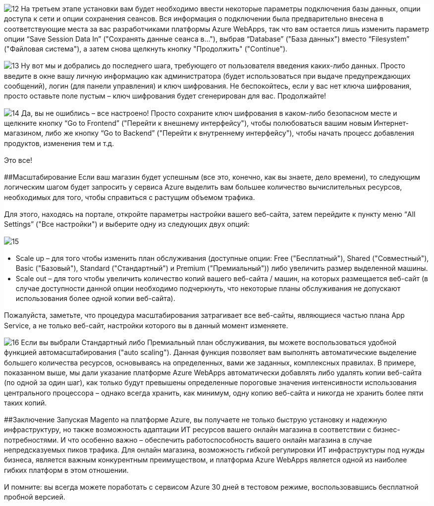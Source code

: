 ![12](https://c.s-microsoft.com/pl-pl/CMSImages/11.png?version=33942376-92be-4920-422e-82f89dd210ca)
На третьем этапе установки вам будет необходимо ввести некоторые параметры подключения базы данных, опции доступа к сети и опции сохранения сеансов. Вся информация о подключении была предварительно внесена в соответствующие места за вас разработчиками платформы Azure WebApps, так что вам остается лишь изменить параметр опции “Save Session Data In” ("Сохранять данные сеанса в…"), выбрав “Database” ("База данных") вместо “Filesystem” ("Файловая система"), а затем снова щелкнуть кнопку "Продолжить" ("Continue").

![13](https://c.s-microsoft.com/pl-pl/CMSImages/12.png?version=3312157c-1290-d389-44b8-7c36d15d1a4b)
Ну вот мы и добрались до последнего шага, требующего от пользователя введения каких-либо данных. Просто введите в окне вашу личную информацию как администратора (будет использоваться при выдаче предупреждающих сообщений), логин (для панели управления) и ключ шифрования. Не беспокойтесь, если у вас нет ключа шифрования, просто оставьте поле пустым – ключ шифрования будет сгенерирован для вас. Продолжайте!

![14](https://c.s-microsoft.com/pl-pl/CMSImages/13.png?version=6dd732d2-806a-3719-0f67-09549d827ea0)
Да, вы не ошиблись – все настроено! Просто сохраните ключ шифрования в каком-либо безопасном месте и щелкните кнопку “Go to Frontend” ("Перейти к внешнему интерфейсу"), чтобы полюбоваться вашим новым Интернет-магазином, либо же кнопку “Go to Backend” ("Перейти к внутреннему интерфейсу"), чтобы начать процесс добавления продуктов, изменения тем и т.д.

Это все!

##Масштабирование
Если ваш магазин будет успешным (все это, конечно, как вы знаете, дело времени), то следующим логическим шагом будет запросить у сервиса Azure выделить вам большее количество вычислительных ресурсов, необходимых для того, чтобы справиться с растущим объемом трафика.

Для этого, находясь на портале, откройте параметры настройки вашего веб-сайта, затем перейдите к пункту меню “All Settings” ("Все настройки") и выберите одну из следующих двух опций:

![15](https://c.s-microsoft.com/pl-pl/CMSImages/14.png?version=6b996879-aee5-57fd-ea04-196d7a8fe753)
- Scale up – для того чтобы изменить план обслуживания (доступные опции: Free ("Бесплатный"), Shared ("Совместный"), Basic ("Базовый"), Standard ("Стандартный") и Premium ("Премиальный")) либо увеличить размер выделенной машины.
- Scale out – для того чтобы увеличить количество копий вашего веб-сайта / машин, на которых размещается веб-сайт (в случае доступности данной опции необходимо подчеркнуть, что некоторые планы обслуживания не допускают использования более одной копии веб-сайта).

Пожалуйста, заметьте, что процедура масштабирования затрагивает все веб-сайты, являющиеся частью плана App Service, а не только веб-сайт, настройки которого вы в данный момент изменяете.

![16](https://c.s-microsoft.com/pl-pl/CMSImages/15.png?version=19680253-fd35-c375-f6ef-cdc991e907a6)
Если вы выбрали Стандартный либо Премиальный план обслуживания, вы можете воспользоваться удобной функцией автомасштабирования ("auto scaling"). Данная функция позволяет вам выполнять автоматические выделение большего количества ресурсов, основываясь на определенных, вами же заданных, комплексных правилах. В примере, показанном выше, мы дали указание платформе Azure WebApps автоматически добавлять либо удалять копии веб-сайта (по одной за один шаг), как только будут превышены определенные пороговые значения интенсивности использования центрального процессора – однако всегда хранить, как минимум, одну копию веб-сайта и никогда не хранить более пяти таких копий.

##Заключение
Запуская Magento на платформе Azure, вы получаете не только быструю установку и надежную инфраструктуру, но также возможность адаптации ИТ ресурсов вашего онлайн магазина в соответствии с бизнес-потребностями. И что особенно важно – обеспечить работоспособность вашего онлайн магазина в случае непредсказуемых пиков трафика. Для онлайн магазина, возможность гибкой регулировки ИТ инфраструктуры под нужды бизнеса, является важным конкурентным преимуществом, и платформа Azure WebApps является одной из наиболее гибких платформ в этом отношении.

И помните: вы всегда можете поработать с сервисом Azure 30 дней в тестовом режиме, воспользовавшись бесплатной пробной версией.
